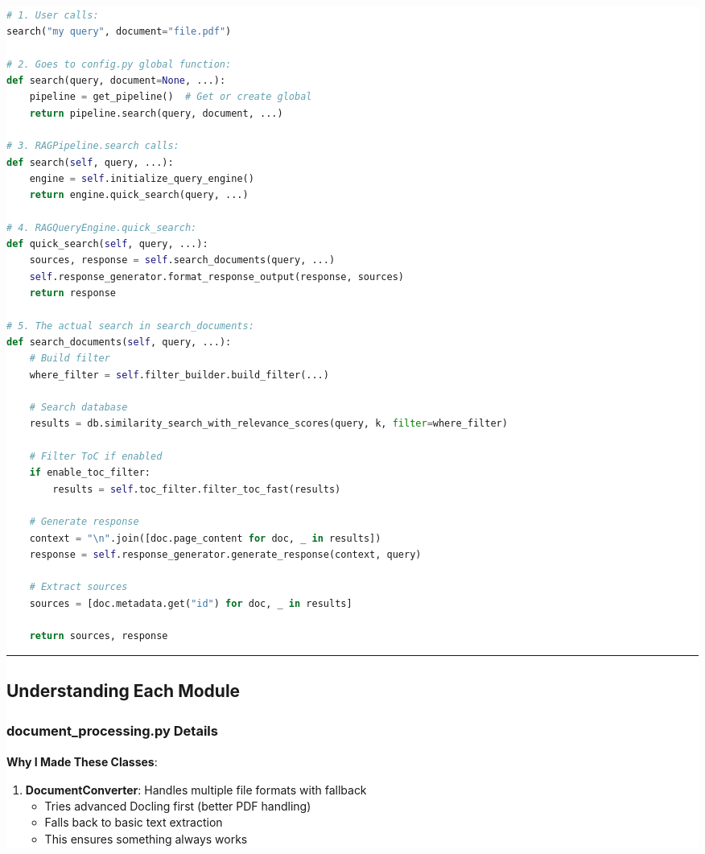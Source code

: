 ```python
# 1. User calls:
search("my query", document="file.pdf")

# 2. Goes to config.py global function:
def search(query, document=None, ...):
    pipeline = get_pipeline()  # Get or create global
    return pipeline.search(query, document, ...)

# 3. RAGPipeline.search calls:
def search(self, query, ...):
    engine = self.initialize_query_engine()
    return engine.quick_search(query, ...)

# 4. RAGQueryEngine.quick_search:
def quick_search(self, query, ...):
    sources, response = self.search_documents(query, ...)
    self.response_generator.format_response_output(response, sources)
    return response

# 5. The actual search in search_documents:
def search_documents(self, query, ...):
    # Build filter
    where_filter = self.filter_builder.build_filter(...)
    
    # Search database
    results = db.similarity_search_with_relevance_scores(query, k, filter=where_filter)
    
    # Filter ToC if enabled
    if enable_toc_filter:
        results = self.toc_filter.filter_toc_fast(results)
    
    # Generate response
    context = "\n".join([doc.page_content for doc, _ in results])
    response = self.response_generator.generate_response(context, query)
    
    # Extract sources
    sources = [doc.metadata.get("id") for doc, _ in results]
    
    return sources, response
```

---

## Understanding Each Module

### document_processing.py Details

**Why I Made These Classes**:

1. **DocumentConverter**: Handles multiple file formats with fallback
   - Tries advanced Docling first (better PDF handling)
   - Falls back to basic text extraction
   - This ensures something always works
